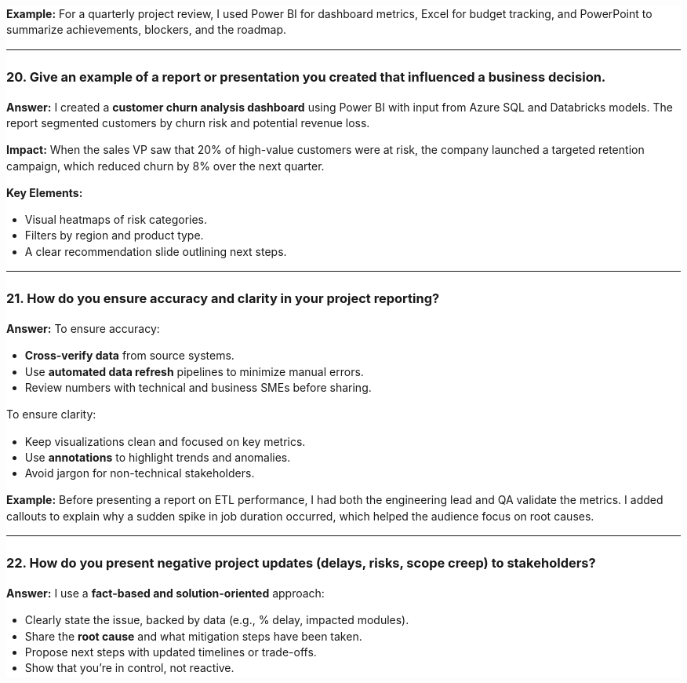 **Example:**
For a quarterly project review, I used Power BI for dashboard metrics, Excel for budget tracking, and PowerPoint to summarize achievements, blockers, and the roadmap.

---

### **20. Give an example of a report or presentation you created that influenced a business decision.**

**Answer:**
I created a **customer churn analysis dashboard** using Power BI with input from Azure SQL and Databricks models. The report segmented customers by churn risk and potential revenue loss.

**Impact:**
When the sales VP saw that 20% of high-value customers were at risk, the company launched a targeted retention campaign, which reduced churn by 8% over the next quarter.

**Key Elements:**

* Visual heatmaps of risk categories.
* Filters by region and product type.
* A clear recommendation slide outlining next steps.

---

### **21. How do you ensure accuracy and clarity in your project reporting?**

**Answer:**
To ensure accuracy:

* **Cross-verify data** from source systems.
* Use **automated data refresh** pipelines to minimize manual errors.
* Review numbers with technical and business SMEs before sharing.

To ensure clarity:

* Keep visualizations clean and focused on key metrics.
* Use **annotations** to highlight trends and anomalies.
* Avoid jargon for non-technical stakeholders.

**Example:**
Before presenting a report on ETL performance, I had both the engineering lead and QA validate the metrics. I added callouts to explain why a sudden spike in job duration occurred, which helped the audience focus on root causes.

---

### **22. How do you present negative project updates (delays, risks, scope creep) to stakeholders?**

**Answer:**
I use a **fact-based and solution-oriented** approach:

* Clearly state the issue, backed by data (e.g., % delay, impacted modules).
* Share the **root cause** and what mitigation steps have been taken.
* Propose next steps with updated timelines or trade-offs.
* Show that you’re in control, not reactive.
